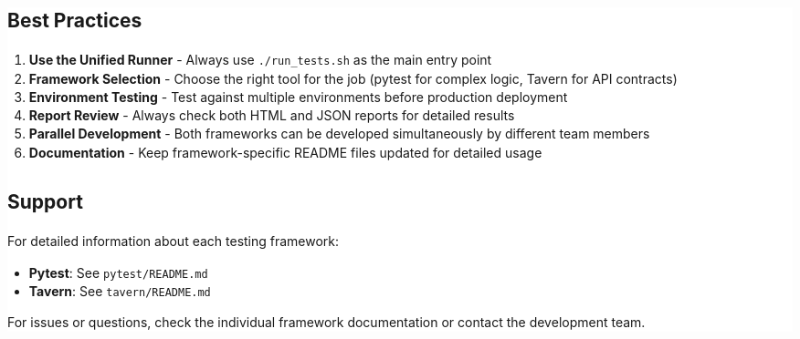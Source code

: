## Best Practices

1. **Use the Unified Runner** - Always use `./run_tests.sh` as the main entry point
2. **Framework Selection** - Choose the right tool for the job (pytest for complex logic, Tavern for API contracts)
3. **Environment Testing** - Test against multiple environments before production deployment
4. **Report Review** - Always check both HTML and JSON reports for detailed results
5. **Parallel Development** - Both frameworks can be developed simultaneously by different team members
6. **Documentation** - Keep framework-specific README files updated for detailed usage

## Support

For detailed information about each testing framework:
- **Pytest**: See `pytest/README.md`
- **Tavern**: See `tavern/README.md`

For issues or questions, check the individual framework documentation or contact the development team.